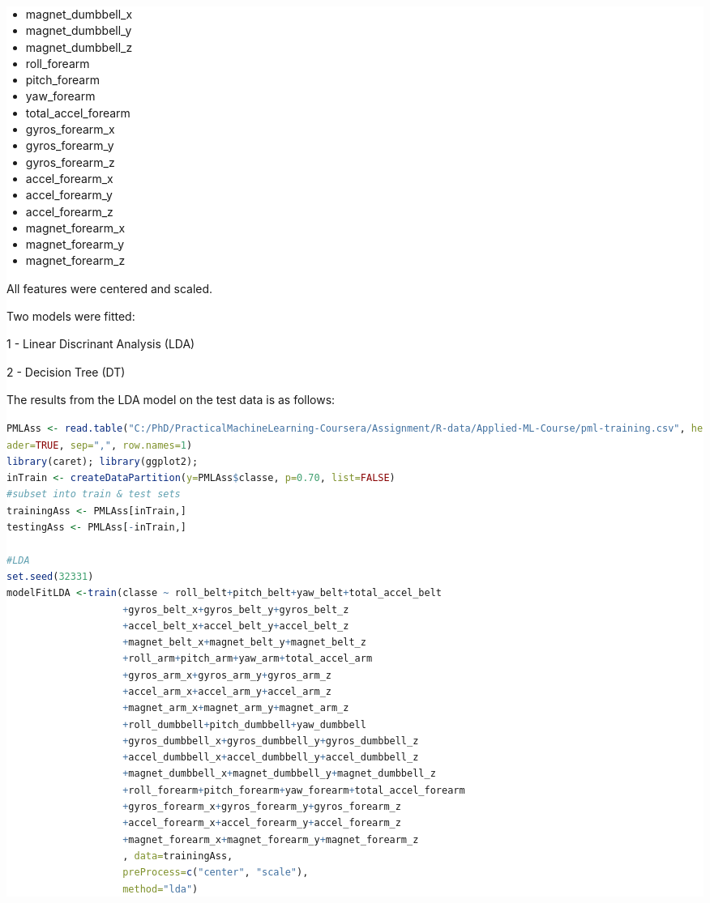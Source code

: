- magnet_dumbbell_x
- magnet_dumbbell_y
- magnet_dumbbell_z
- roll_forearm
- pitch_forearm
- yaw_forearm
- total_accel_forearm
- gyros_forearm_x
- gyros_forearm_y
- gyros_forearm_z
- accel_forearm_x
- accel_forearm_y
- accel_forearm_z
- magnet_forearm_x
- magnet_forearm_y
- magnet_forearm_z

All features were centered and scaled.

Two models were fitted:

1 - Linear Discrinant Analysis (LDA)

2 - Decision Tree (DT)

The results from the LDA model on the test data is as follows: 


```r
PMLAss <- read.table("C:/PhD/PracticalMachineLearning-Coursera/Assignment/R-data/Applied-ML-Course/pml-training.csv", header=TRUE, sep=",", row.names=1)
library(caret); library(ggplot2);
inTrain <- createDataPartition(y=PMLAss$classe, p=0.70, list=FALSE)
#subset into train & test sets
trainingAss <- PMLAss[inTrain,]
testingAss <- PMLAss[-inTrain,]

#LDA
set.seed(32331)
modelFitLDA <-train(classe ~ roll_belt+pitch_belt+yaw_belt+total_accel_belt
                    +gyros_belt_x+gyros_belt_y+gyros_belt_z
                    +accel_belt_x+accel_belt_y+accel_belt_z
                    +magnet_belt_x+magnet_belt_y+magnet_belt_z
                    +roll_arm+pitch_arm+yaw_arm+total_accel_arm
                    +gyros_arm_x+gyros_arm_y+gyros_arm_z
                    +accel_arm_x+accel_arm_y+accel_arm_z
                    +magnet_arm_x+magnet_arm_y+magnet_arm_z
                    +roll_dumbbell+pitch_dumbbell+yaw_dumbbell
                    +gyros_dumbbell_x+gyros_dumbbell_y+gyros_dumbbell_z
                    +accel_dumbbell_x+accel_dumbbell_y+accel_dumbbell_z
                    +magnet_dumbbell_x+magnet_dumbbell_y+magnet_dumbbell_z
                    +roll_forearm+pitch_forearm+yaw_forearm+total_accel_forearm
                    +gyros_forearm_x+gyros_forearm_y+gyros_forearm_z
                    +accel_forearm_x+accel_forearm_y+accel_forearm_z
                    +magnet_forearm_x+magnet_forearm_y+magnet_forearm_z
                    , data=trainingAss, 
                    preProcess=c("center", "scale"), 
                    method="lda")
```
